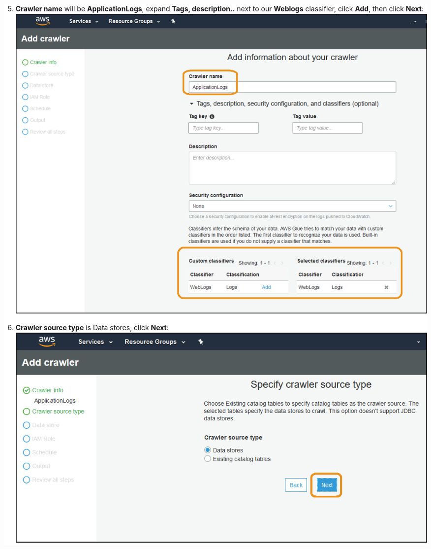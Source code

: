 5. **Crawler name** will be **ApplicationLogs**, expand **Tags, description..** next to our **Weblogs** classifier, cilck **Add**, then click **Next**:
![Images/glue-crawlercreate1.png](Images/glue-crawlercreate1.png)

6. **Crawler source type** is Data stores, click **Next**:
![Images/glue-crawlercreate2.png](Images/glue-crawlercreate2.png)
